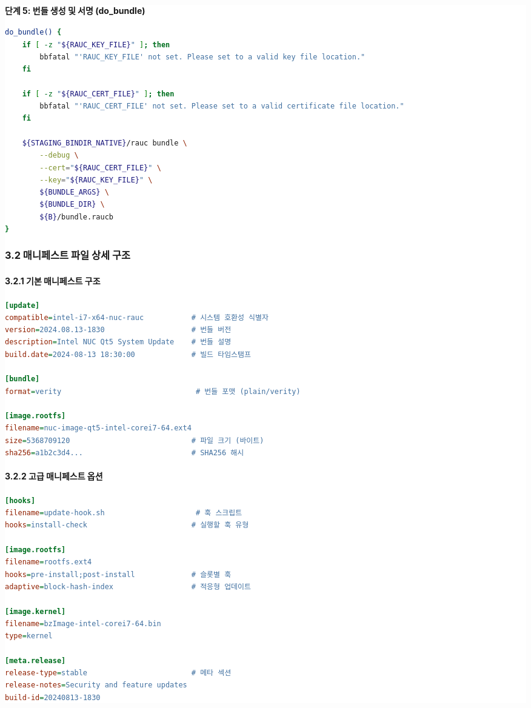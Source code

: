 **단계 5: 번들 생성 및 서명 (do_bundle)**
```bash
do_bundle() {
    if [ -z "${RAUC_KEY_FILE}" ]; then
        bbfatal "'RAUC_KEY_FILE' not set. Please set to a valid key file location."
    fi

    if [ -z "${RAUC_CERT_FILE}" ]; then
        bbfatal "'RAUC_CERT_FILE' not set. Please set to a valid certificate file location."
    fi

    ${STAGING_BINDIR_NATIVE}/rauc bundle \
        --debug \
        --cert="${RAUC_CERT_FILE}" \
        --key="${RAUC_KEY_FILE}" \
        ${BUNDLE_ARGS} \
        ${BUNDLE_DIR} \
        ${B}/bundle.raucb
}
```

### 3.2 매니페스트 파일 상세 구조

#### 3.2.1 기본 매니페스트 구조
```ini
[update]
compatible=intel-i7-x64-nuc-rauc           # 시스템 호환성 식별자
version=2024.08.13-1830                    # 번들 버전
description=Intel NUC Qt5 System Update    # 번들 설명
build.date=2024-08-13 18:30:00             # 빌드 타임스탬프

[bundle]
format=verity                               # 번들 포맷 (plain/verity)

[image.rootfs]
filename=nuc-image-qt5-intel-corei7-64.ext4
size=5368709120                            # 파일 크기 (바이트)
sha256=a1b2c3d4...                         # SHA256 해시
```

#### 3.2.2 고급 매니페스트 옵션
```ini
[hooks]
filename=update-hook.sh                     # 훅 스크립트
hooks=install-check                        # 실행할 훅 유형

[image.rootfs]
filename=rootfs.ext4
hooks=pre-install;post-install             # 슬롯별 훅
adaptive=block-hash-index                  # 적응형 업데이트

[image.kernel]
filename=bzImage-intel-corei7-64.bin
type=kernel

[meta.release]
release-type=stable                        # 메타 섹션
release-notes=Security and feature updates
build-id=20240813-1830
```
